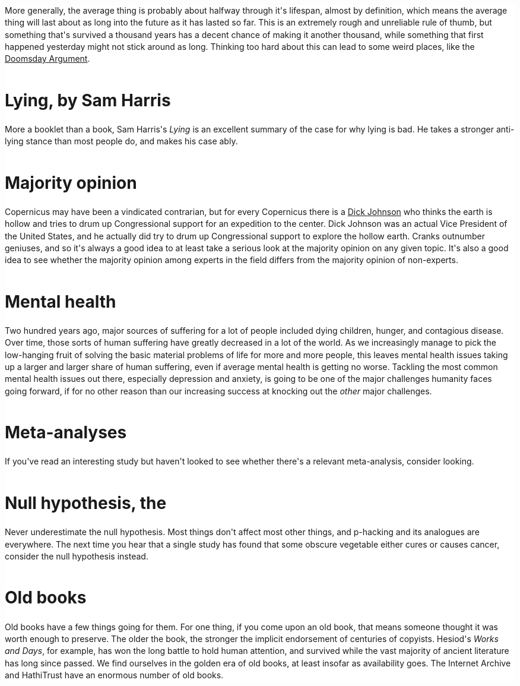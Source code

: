 More generally, the average thing is probably about halfway through it's lifespan, almost by definition, which means the average thing will last about as long into the future as it has lasted so far. This is an extremely rough and unreliable rule of thumb, but something that's survived a thousand years has a decent chance of making it another thousand, while something that first happened yesterday might not stick around as long. Thinking too hard about this can lead to some weird places, like the [Doomsday Argument](https://en.wikipedia.org/wiki/Doomsday_argument).

# Lying, by Sam Harris

More a booklet than a book, Sam Harris's *Lying* is an excellent summary of the case for why lying is bad. He takes a stronger anti-lying stance than most people do, and makes his case ably.

# Majority opinion

Copernicus may have been a vindicated contrarian, but for every Copernicus there is a [Dick Johnson](https://en.wikipedia.org/wiki/Richard_Mentor_Johnson)  who thinks the earth is hollow and tries to drum up Congressional support for an expedition to the center. Dick Johnson was an actual Vice President of the United States, and he actually did try to drum up Congressional support to explore the hollow earth. Cranks outnumber geniuses, and so it's always a good idea to at least take a serious look at the majority opinion on any given topic. It's also a good idea to see whether the majority opinion among experts in the field differs from the majority opinion of non-experts.

# Mental health

Two hundred years ago, major sources of suffering for a lot of people included dying children, hunger, and contagious disease. Over time, those sorts of human suffering have greatly decreased in a lot of the world. As we increasingly manage to pick the low-hanging fruit of solving the basic material problems of life for more and more people, this leaves mental health issues taking up a larger and larger share of human suffering, even if average mental health is getting no worse. Tackling the most common mental health issues out there, especially depression and anxiety, is going to be one of the major challenges humanity faces going forward, if for no other reason than our increasing success at knocking out the *other* major challenges.

# Meta-analyses

If you've read an interesting study but haven't looked to see whether there's a relevant meta-analysis, consider looking.

# Null hypothesis, the

Never underestimate the null hypothesis. Most things don't affect most other things, and p-hacking and its analogues are everywhere. The next time you hear that a single study has found that some obscure vegetable either cures or causes cancer, consider the null hypothesis instead.

# Old books

Old books have a few things going for them. For one thing, if you come upon an old book, that means someone thought it was worth enough to preserve. The older the book, the stronger the implicit endorsement of centuries of copyists. Hesiod's *Works and Days*, for example, has won the long battle to hold human attention, and survived while the vast majority of ancient literature has long since passed. We find ourselves in the golden era of old books, at least insofar as availability goes. The Internet Archive and HathiTrust have an enormous number of old books.
